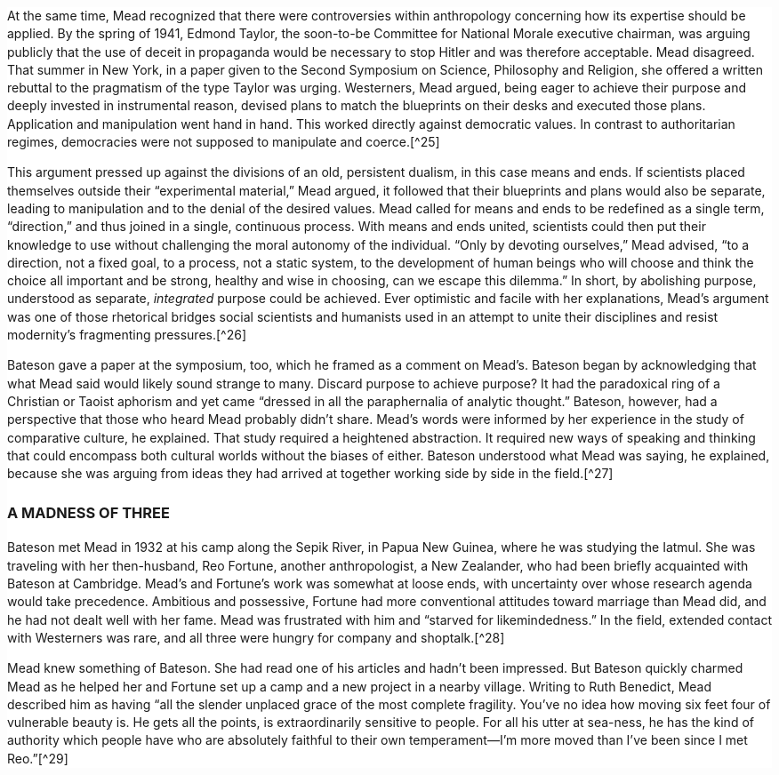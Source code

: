At the same time, Mead recognized that there were controversies within anthropology concerning how its expertise should be applied. By the spring of 1941, Edmond Taylor, the soon-to-be Committee for National Morale executive chairman, was arguing publicly that the use of deceit in propaganda would be necessary to stop Hitler and was therefore acceptable. Mead disagreed. That summer in New York, in a paper given to the Second Symposium on Science, Philosophy and Religion, she offered a written rebuttal to the pragmatism of the type Taylor was urging. Westerners, Mead argued, being eager to achieve their purpose and deeply invested in instrumental reason, devised plans to match the blueprints on their desks and executed those plans. Application and manipulation went hand in hand. This worked directly against democratic values. In contrast to authoritarian regimes, democracies were not supposed to manipulate and coerce.[^25]

This argument pressed up against the divisions of an old, persistent dualism, in this case means and ends. If scientists placed themselves outside their “experimental material,” Mead argued, it followed that their blueprints and plans would also be separate, leading to manipulation and to the denial of the desired values. Mead called for means and ends to be redefined as a single term, “direction,” and thus joined in a single, continuous process. With means and ends united, scientists could then put their knowledge to use without challenging the moral autonomy of the individual. “Only by devoting ourselves,” Mead advised, “to a direction, not a fixed goal, to a process, not a static system, to the development of human beings who will choose and think the choice all important and be strong, healthy and wise in choosing, can we escape this dilemma.” In short, by abolishing purpose, understood as separate, _integrated_ purpose could be achieved. Ever optimistic and facile with her explanations, Mead’s argument was one of those rhetorical bridges social scientists and humanists used in an attempt to unite their disciplines and resist modernity’s fragmenting pressures.[^26]

Bateson gave a paper at the symposium, too, which he framed as a comment on Mead’s. Bateson began by acknowledging that what Mead said would likely sound strange to many. Discard purpose to achieve purpose? It had the paradoxical ring of a Christian or Taoist aphorism and yet came “dressed in all the paraphernalia of analytic thought.” Bateson, however, had a perspective that those who heard Mead probably didn’t share. Mead’s words were informed by her experience in the study of comparative culture, he explained. That study required a heightened abstraction. It required new ways of speaking and thinking that could encompass both cultural worlds without the biases of either. Bateson understood what Mead was saying, he explained, because she was arguing from ideas they had arrived at together working side by side in the field.[^27]

### A MADNESS OF THREE

Bateson met Mead in 1932 at his camp along the Sepik River, in Papua New Guinea, where he was studying the Iatmul. She was traveling with her then-husband, Reo Fortune, another anthropologist, a New Zealander, who had been briefly acquainted with Bateson at Cambridge. Mead’s and Fortune’s work was somewhat at loose ends, with uncertainty over whose research agenda would take precedence. Ambitious and possessive, Fortune had more conventional attitudes toward marriage than Mead did, and he had not dealt well with her fame. Mead was frustrated with him and “starved for likemindedness.” In the field, extended contact with Westerners was rare, and all three were hungry for company and shoptalk.[^28]

Mead knew something of Bateson. She had read one of his articles and hadn’t been impressed. But Bateson quickly charmed Mead as he helped her and Fortune set up a camp and a new project in a nearby village. Writing to Ruth Benedict, Mead described him as having “all the slender unplaced grace of the most complete fragility. You’ve no idea how moving six feet four of vulnerable beauty is. He gets all the points, is extraordinarily sensitive to people. For all his utter at sea-ness, he has the kind of authority which people have who are absolutely faithful to their own temperament—I’m more moved than I’ve been since I met Reo.”[^29]
